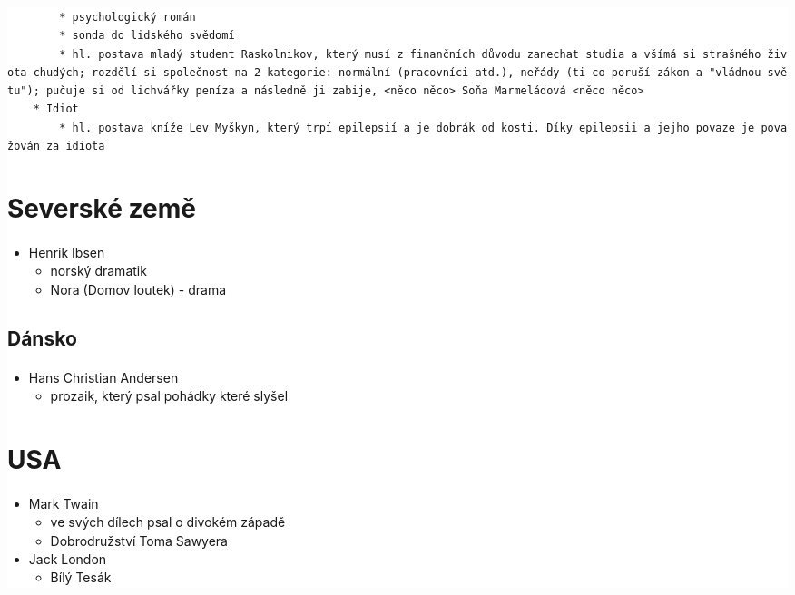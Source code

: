 			* psychologický román
			* sonda do lidského svědomí
			* hl. postava mladý student Raskolnikov, který musí z finančních důvodu zanechat studia a všímá si strašného života chudých; rozdělí si společnost na 2 kategorie: normální (pracovníci atd.), neřády (ti co poruší zákon a "vládnou světu"); pučuje si od lichvářky peníza a následně ji zabije, <něco něco> Soňa Marmeládová <něco něco>
		* Idiot
			* hl. postava kníže Lev Myškyn, který trpí epilepsií a je dobrák od kosti. Díky epilepsii a jejho povaze je považován za idiota
# Severské země
* Henrik Ibsen
	* norský dramatik
	* Nora (Domov loutek) - drama
## Dánsko
* Hans Christian Andersen
	* prozaik, který psal pohádky které slyšel
# USA
*  Mark Twain
	* ve svých dílech psal o divokém západě
	* Dobrodružství Toma Sawyera
* Jack London
	* Bílý Tesák
